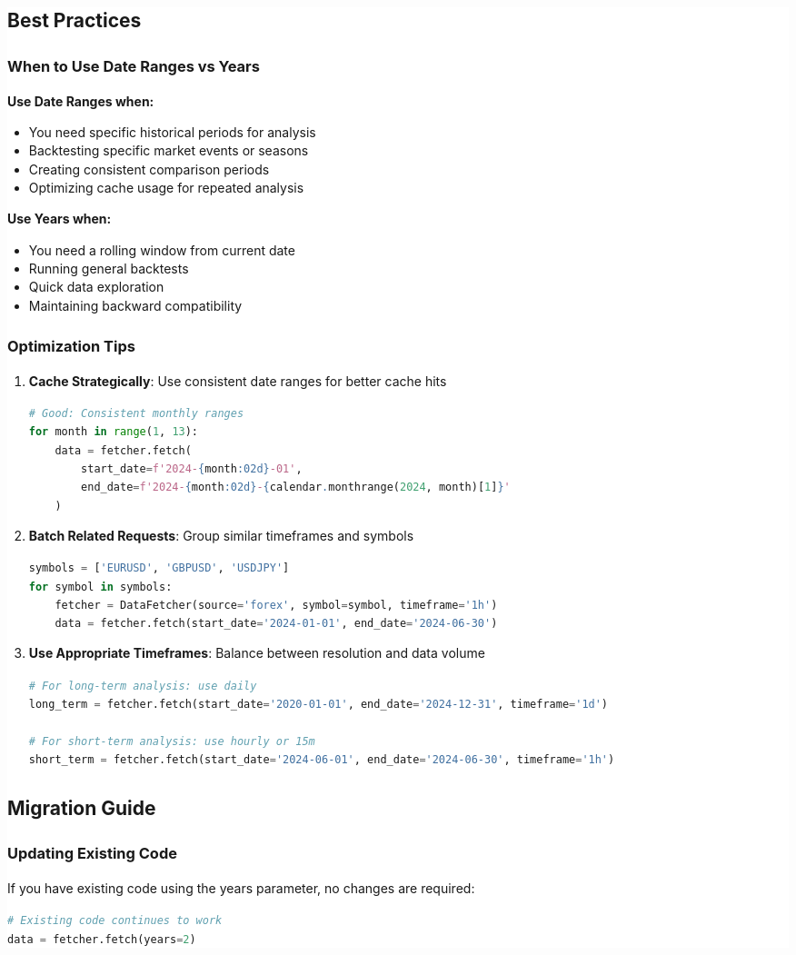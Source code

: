 ## Best Practices

### When to Use Date Ranges vs Years

**Use Date Ranges when:**
- You need specific historical periods for analysis
- Backtesting specific market events or seasons
- Creating consistent comparison periods
- Optimizing cache usage for repeated analysis

**Use Years when:**
- You need a rolling window from current date
- Running general backtests
- Quick data exploration
- Maintaining backward compatibility

### Optimization Tips

1. **Cache Strategically**: Use consistent date ranges for better cache hits
   ```python
   # Good: Consistent monthly ranges
   for month in range(1, 13):
       data = fetcher.fetch(
           start_date=f'2024-{month:02d}-01',
           end_date=f'2024-{month:02d}-{calendar.monthrange(2024, month)[1]}'
       )
   ```

2. **Batch Related Requests**: Group similar timeframes and symbols
   ```python
   symbols = ['EURUSD', 'GBPUSD', 'USDJPY']
   for symbol in symbols:
       fetcher = DataFetcher(source='forex', symbol=symbol, timeframe='1h')
       data = fetcher.fetch(start_date='2024-01-01', end_date='2024-06-30')
   ```

3. **Use Appropriate Timeframes**: Balance between resolution and data volume
   ```python
   # For long-term analysis: use daily
   long_term = fetcher.fetch(start_date='2020-01-01', end_date='2024-12-31', timeframe='1d')
   
   # For short-term analysis: use hourly or 15m
   short_term = fetcher.fetch(start_date='2024-06-01', end_date='2024-06-30', timeframe='1h')
   ```

## Migration Guide

### Updating Existing Code

If you have existing code using the years parameter, no changes are required:

```python
# Existing code continues to work
data = fetcher.fetch(years=2)
```
